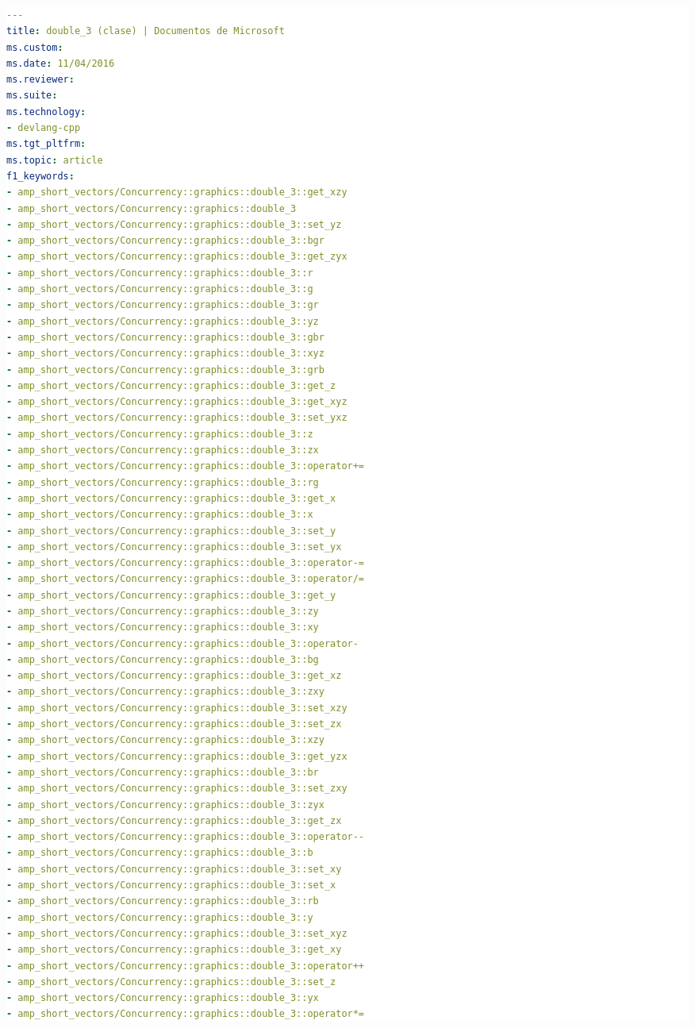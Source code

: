 ```yaml
---
title: double_3 (clase) | Documentos de Microsoft
ms.custom: 
ms.date: 11/04/2016
ms.reviewer: 
ms.suite: 
ms.technology:
- devlang-cpp
ms.tgt_pltfrm: 
ms.topic: article
f1_keywords:
- amp_short_vectors/Concurrency::graphics::double_3::get_xzy
- amp_short_vectors/Concurrency::graphics::double_3
- amp_short_vectors/Concurrency::graphics::double_3::set_yz
- amp_short_vectors/Concurrency::graphics::double_3::bgr
- amp_short_vectors/Concurrency::graphics::double_3::get_zyx
- amp_short_vectors/Concurrency::graphics::double_3::r
- amp_short_vectors/Concurrency::graphics::double_3::g
- amp_short_vectors/Concurrency::graphics::double_3::gr
- amp_short_vectors/Concurrency::graphics::double_3::yz
- amp_short_vectors/Concurrency::graphics::double_3::gbr
- amp_short_vectors/Concurrency::graphics::double_3::xyz
- amp_short_vectors/Concurrency::graphics::double_3::grb
- amp_short_vectors/Concurrency::graphics::double_3::get_z
- amp_short_vectors/Concurrency::graphics::double_3::get_xyz
- amp_short_vectors/Concurrency::graphics::double_3::set_yxz
- amp_short_vectors/Concurrency::graphics::double_3::z
- amp_short_vectors/Concurrency::graphics::double_3::zx
- amp_short_vectors/Concurrency::graphics::double_3::operator+=
- amp_short_vectors/Concurrency::graphics::double_3::rg
- amp_short_vectors/Concurrency::graphics::double_3::get_x
- amp_short_vectors/Concurrency::graphics::double_3::x
- amp_short_vectors/Concurrency::graphics::double_3::set_y
- amp_short_vectors/Concurrency::graphics::double_3::set_yx
- amp_short_vectors/Concurrency::graphics::double_3::operator-=
- amp_short_vectors/Concurrency::graphics::double_3::operator/=
- amp_short_vectors/Concurrency::graphics::double_3::get_y
- amp_short_vectors/Concurrency::graphics::double_3::zy
- amp_short_vectors/Concurrency::graphics::double_3::xy
- amp_short_vectors/Concurrency::graphics::double_3::operator-
- amp_short_vectors/Concurrency::graphics::double_3::bg
- amp_short_vectors/Concurrency::graphics::double_3::get_xz
- amp_short_vectors/Concurrency::graphics::double_3::zxy
- amp_short_vectors/Concurrency::graphics::double_3::set_xzy
- amp_short_vectors/Concurrency::graphics::double_3::set_zx
- amp_short_vectors/Concurrency::graphics::double_3::xzy
- amp_short_vectors/Concurrency::graphics::double_3::get_yzx
- amp_short_vectors/Concurrency::graphics::double_3::br
- amp_short_vectors/Concurrency::graphics::double_3::set_zxy
- amp_short_vectors/Concurrency::graphics::double_3::zyx
- amp_short_vectors/Concurrency::graphics::double_3::get_zx
- amp_short_vectors/Concurrency::graphics::double_3::operator--
- amp_short_vectors/Concurrency::graphics::double_3::b
- amp_short_vectors/Concurrency::graphics::double_3::set_xy
- amp_short_vectors/Concurrency::graphics::double_3::set_x
- amp_short_vectors/Concurrency::graphics::double_3::rb
- amp_short_vectors/Concurrency::graphics::double_3::y
- amp_short_vectors/Concurrency::graphics::double_3::set_xyz
- amp_short_vectors/Concurrency::graphics::double_3::get_xy
- amp_short_vectors/Concurrency::graphics::double_3::operator++
- amp_short_vectors/Concurrency::graphics::double_3::set_z
- amp_short_vectors/Concurrency::graphics::double_3::yx
- amp_short_vectors/Concurrency::graphics::double_3::operator*=
```